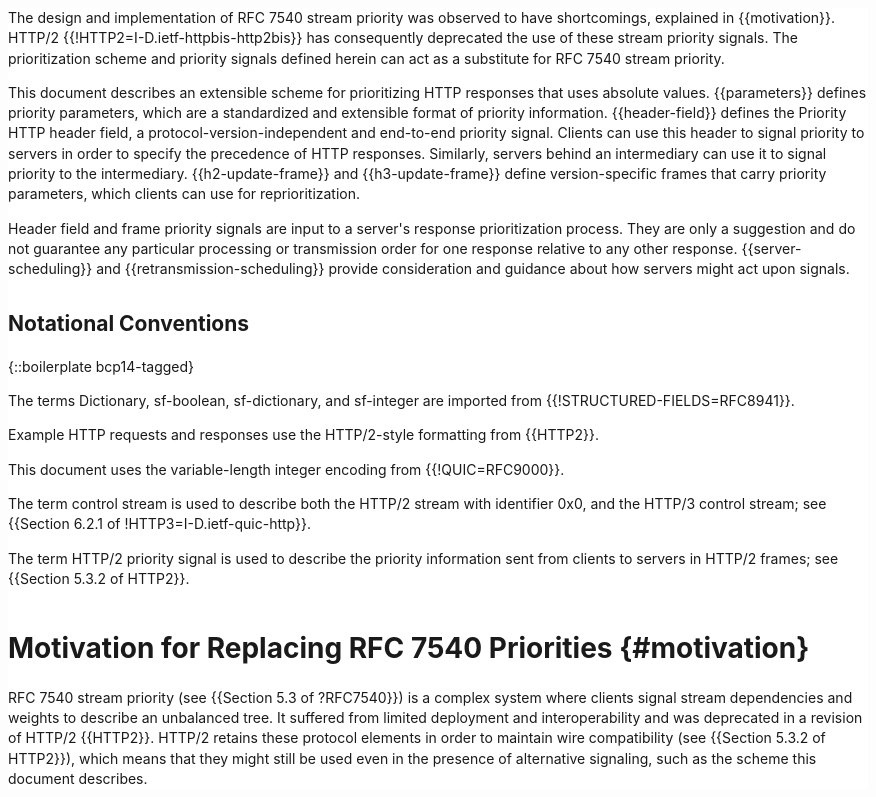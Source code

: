 The design and implementation of RFC 7540 stream priority was observed to have
shortcomings, explained in {{motivation}}. HTTP/2
{{!HTTP2=I-D.ietf-httpbis-http2bis}} has consequently deprecated the use of
these stream priority signals. The prioritization scheme and priority signals
defined herein can act as a substitute for RFC 7540 stream priority.

This document describes an extensible scheme for prioritizing HTTP responses
that uses absolute values. {{parameters}} defines priority parameters, which are
a standardized and extensible format of priority information. {{header-field}}
defines the Priority HTTP header field, a protocol-version-independent and
end-to-end priority signal. Clients can use this header to signal priority to
servers in order to specify the precedence of HTTP responses. Similarly, servers
behind an intermediary can use it to signal priority to the intermediary.
{{h2-update-frame}} and {{h3-update-frame}} define version-specific frames that
carry priority parameters, which clients can use for reprioritization.

Header field and frame priority signals are input to a server's response
prioritization process. They are only a suggestion and do not guarantee any
particular processing or transmission order for one response relative to any
other response. {{server-scheduling}} and {{retransmission-scheduling}} provide
consideration and guidance about how servers might act upon signals.


## Notational Conventions

{::boilerplate bcp14-tagged}

The terms Dictionary, sf-boolean, sf-dictionary, and sf-integer are imported from
{{!STRUCTURED-FIELDS=RFC8941}}.

Example HTTP requests and responses use the HTTP/2-style formatting from
{{HTTP2}}.

This document uses the variable-length integer encoding from
{{!QUIC=RFC9000}}.

The term control stream is used to describe both the HTTP/2 stream with
identifier 0x0, and the HTTP/3 control stream; see {{Section 6.2.1 of
!HTTP3=I-D.ietf-quic-http}}.

The term HTTP/2 priority signal is used to describe the priority information
sent from clients to servers in HTTP/2 frames; see {{Section 5.3.2 of HTTP2}}.


# Motivation for Replacing RFC 7540 Priorities {#motivation}

RFC 7540 stream priority (see {{Section 5.3 of ?RFC7540}}) is a complex system
where clients signal stream dependencies and weights to describe an unbalanced
tree. It suffered from limited deployment and interoperability and was deprecated
in a revision of HTTP/2 {{HTTP2}}. HTTP/2 retains these protocol elements in
order to maintain wire compatibility (see {{Section 5.3.2 of HTTP2}}), which
means that they might still be used even in the presence of alternative signaling,
such as the scheme this document describes.
